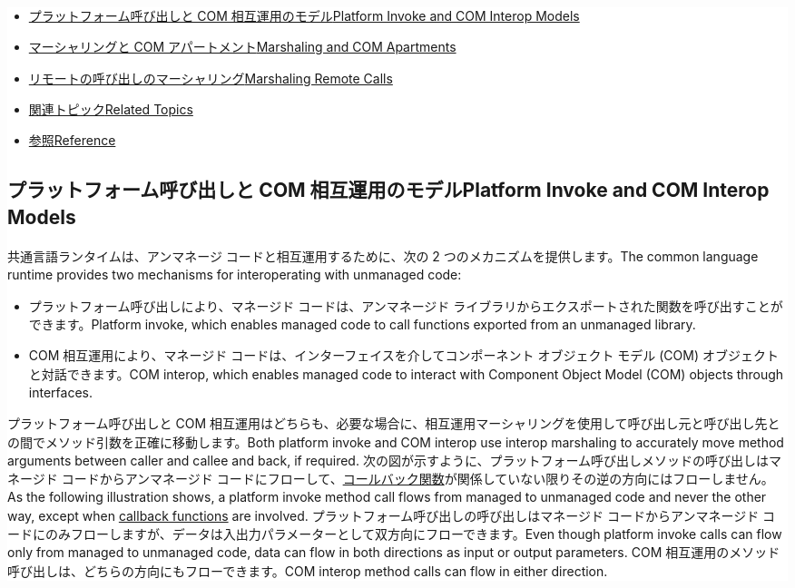 -   [<span data-ttu-id="ed95b-112">プラットフォーム呼び出しと COM 相互運用のモデル</span><span class="sxs-lookup"><span data-stu-id="ed95b-112">Platform Invoke and COM Interop Models</span></span>](#platform_invoke_and_com_interop_models)  
  
-   [<span data-ttu-id="ed95b-113">マーシャリングと COM アパートメント</span><span class="sxs-lookup"><span data-stu-id="ed95b-113">Marshaling and COM Apartments</span></span>](#marshaling_and_com_apartments)  
  
-   [<span data-ttu-id="ed95b-114">リモートの呼び出しのマーシャリング</span><span class="sxs-lookup"><span data-stu-id="ed95b-114">Marshaling Remote Calls</span></span>](#marshaling_remote_calls)  
  
-   [<span data-ttu-id="ed95b-115">関連トピック</span><span class="sxs-lookup"><span data-stu-id="ed95b-115">Related Topics</span></span>](#related_topics)  
  
-   [<span data-ttu-id="ed95b-116">参照</span><span class="sxs-lookup"><span data-stu-id="ed95b-116">Reference</span></span>](#reference)  
  
<a name="platform_invoke_and_com_interop_models"></a>   
## <a name="platform-invoke-and-com-interop-models"></a><span data-ttu-id="ed95b-117">プラットフォーム呼び出しと COM 相互運用のモデル</span><span class="sxs-lookup"><span data-stu-id="ed95b-117">Platform Invoke and COM Interop Models</span></span>  
 <span data-ttu-id="ed95b-118">共通言語ランタイムは、アンマネージ コードと相互運用するために、次の 2 つのメカニズムを提供します。</span><span class="sxs-lookup"><span data-stu-id="ed95b-118">The common language runtime provides two mechanisms for interoperating with unmanaged code:</span></span>  
  
-   <span data-ttu-id="ed95b-119">プラットフォーム呼び出しにより、マネージド コードは、アンマネージド ライブラリからエクスポートされた関数を呼び出すことができます。</span><span class="sxs-lookup"><span data-stu-id="ed95b-119">Platform invoke, which enables managed code to call functions exported from an unmanaged library.</span></span>  
  
-   <span data-ttu-id="ed95b-120">COM 相互運用により、マネージド コードは、インターフェイスを介してコンポーネント オブジェクト モデル (COM) オブジェクトと対話できます。</span><span class="sxs-lookup"><span data-stu-id="ed95b-120">COM interop, which enables managed code to interact with Component Object Model (COM) objects through interfaces.</span></span>  
  
 <span data-ttu-id="ed95b-121">プラットフォーム呼び出しと COM 相互運用はどちらも、必要な場合に、相互運用マーシャリングを使用して呼び出し元と呼び出し先との間でメソッド引数を正確に移動します。</span><span class="sxs-lookup"><span data-stu-id="ed95b-121">Both platform invoke and COM interop use interop marshaling to accurately move method arguments between caller and callee and back, if required.</span></span> <span data-ttu-id="ed95b-122">次の図が示すように、プラットフォーム呼び出しメソッドの呼び出しはマネージド コードからアンマネージド コードにフローして、[コールバック関数](callback-functions.md)が関係していない限りその逆の方向にはフローしません。</span><span class="sxs-lookup"><span data-stu-id="ed95b-122">As the following illustration shows, a platform invoke method call flows from managed to unmanaged code and never the other way, except when [callback functions](callback-functions.md) are involved.</span></span> <span data-ttu-id="ed95b-123">プラットフォーム呼び出しの呼び出しはマネージド コードからアンマネージド コードにのみフローしますが、データは入出力パラメーターとして双方向にフローできます。</span><span class="sxs-lookup"><span data-stu-id="ed95b-123">Even though platform invoke calls can flow only from managed to unmanaged code, data can flow in both directions as input or output parameters.</span></span> <span data-ttu-id="ed95b-124">COM 相互運用のメソッド呼び出しは、どちらの方向にもフローできます。</span><span class="sxs-lookup"><span data-stu-id="ed95b-124">COM interop method calls can flow in either direction.</span></span>  
  